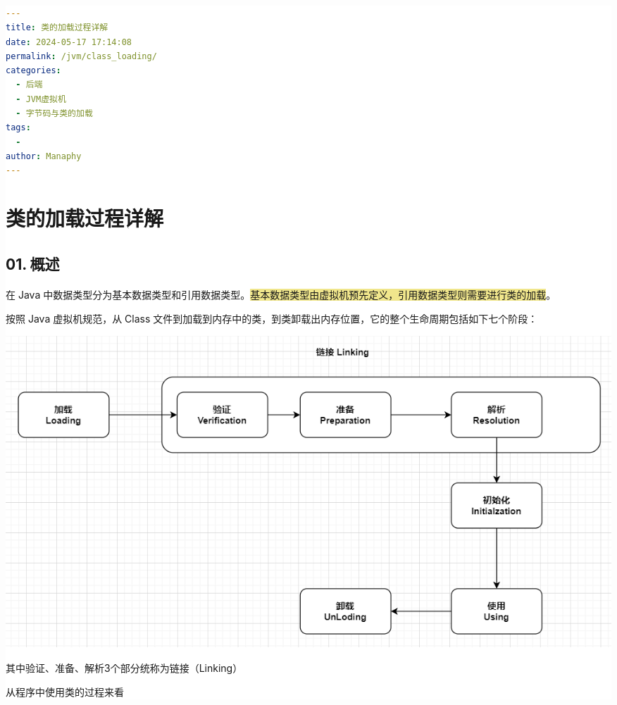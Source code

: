 ```yaml
---
title: 类的加载过程详解
date: 2024-05-17 17:14:08
permalink: /jvm/class_loading/
categories:
  - 后端
  - JVM虚拟机
  - 字节码与类的加载
tags:
  - 
author: Manaphy
---
```


# 类的加载过程详解

## 01. 概述

在 Java 中数据类型分为基本数据类型和引用数据类型。<span style="background-color:khaki">基本数据类型由虚拟机预先定义，引用数据类型则需要进行类的加载</span>。 

按照 Java 虚拟机规范，从 Class 文件到加载到内存中的类，到类卸载出内存位置，它的整个生命周期包括如下七个阶段：

![1606047042868](./assets/1606047042868.png)

其中验证、准备、解析3个部分统称为链接（Linking）

从程序中使用类的过程来看
